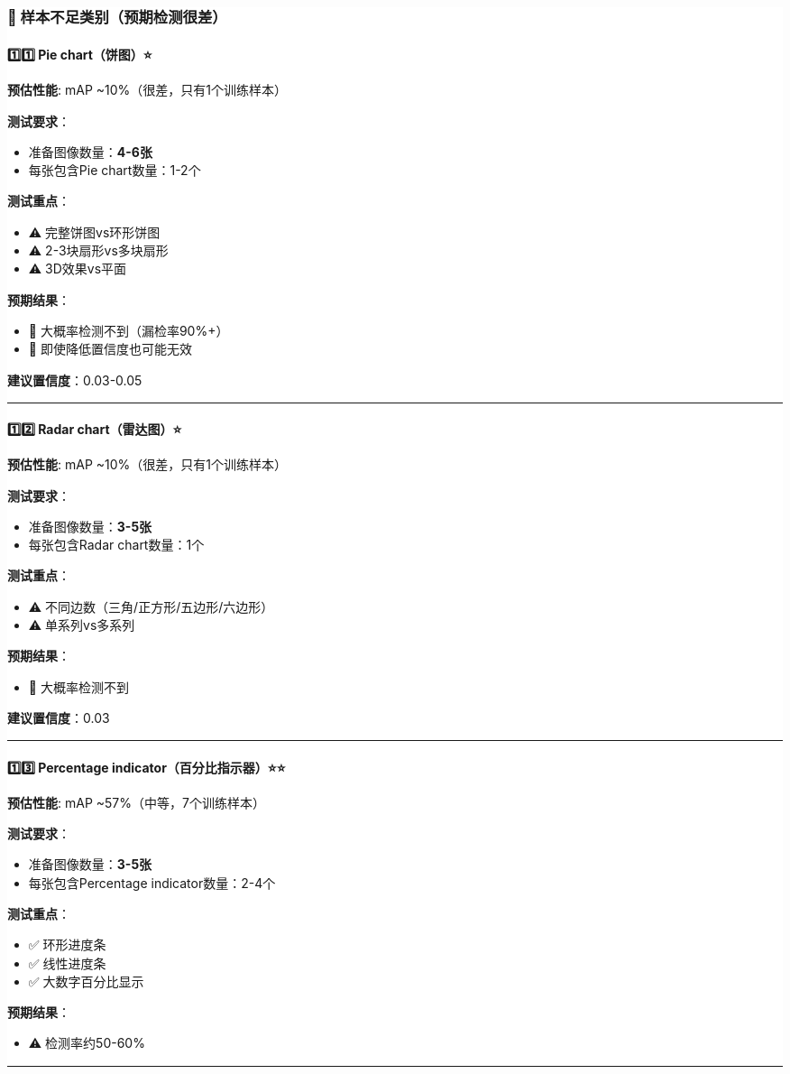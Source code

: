 
### 🔴 样本不足类别（预期检测很差）

#### 1️⃣1️⃣ Pie chart（饼图）⭐
**预估性能**: mAP ~10%（很差，只有1个训练样本）

**测试要求**：
- 准备图像数量：**4-6张**
- 每张包含Pie chart数量：1-2个

**测试重点**：
- ⚠️ 完整饼图vs环形饼图
- ⚠️ 2-3块扇形vs多块扇形
- ⚠️ 3D效果vs平面

**预期结果**：
- 🔴 大概率检测不到（漏检率90%+）
- 🔴 即使降低置信度也可能无效

**建议置信度**：0.03-0.05

---

#### 1️⃣2️⃣ Radar chart（雷达图）⭐
**预估性能**: mAP ~10%（很差，只有1个训练样本）

**测试要求**：
- 准备图像数量：**3-5张**
- 每张包含Radar chart数量：1个

**测试重点**：
- ⚠️ 不同边数（三角/正方形/五边形/六边形）
- ⚠️ 单系列vs多系列

**预期结果**：
- 🔴 大概率检测不到

**建议置信度**：0.03

---

#### 1️⃣3️⃣ Percentage indicator（百分比指示器）⭐⭐
**预估性能**: mAP ~57%（中等，7个训练样本）

**测试要求**：
- 准备图像数量：**3-5张**
- 每张包含Percentage indicator数量：2-4个

**测试重点**：
- ✅ 环形进度条
- ✅ 线性进度条
- ✅ 大数字百分比显示

**预期结果**：
- ⚠️ 检测率约50-60%

---
